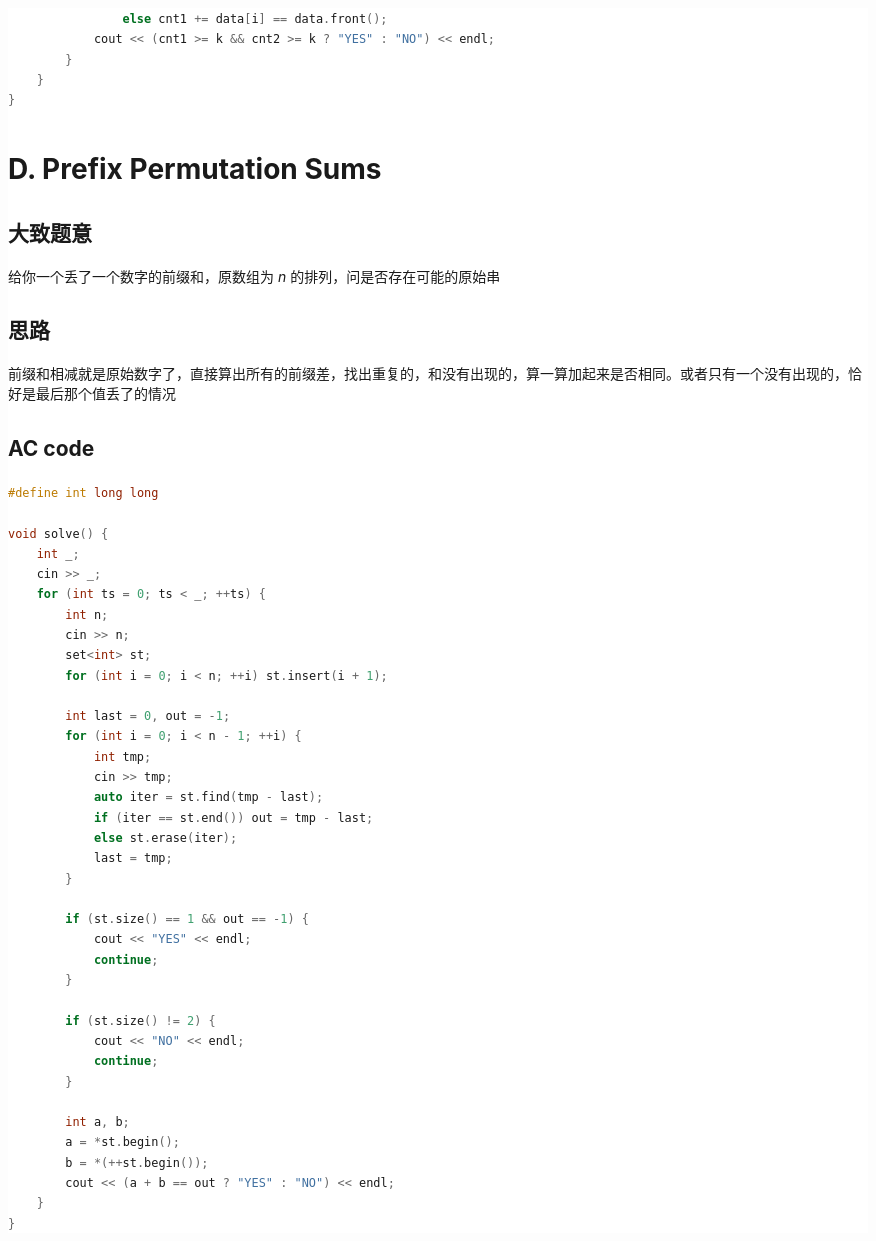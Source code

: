 ```cpp
                else cnt1 += data[i] == data.front();
            cout << (cnt1 >= k && cnt2 >= k ? "YES" : "NO") << endl;
        }
    }
}
```

# D. Prefix Permutation Sums

## 大致题意

给你一个丢了一个数字的前缀和，原数组为 $n$ 的排列，问是否存在可能的原始串

## 思路

前缀和相减就是原始数字了，直接算出所有的前缀差，找出重复的，和没有出现的，算一算加起来是否相同。或者只有一个没有出现的，恰好是最后那个值丢了的情况

## AC code

```cpp
#define int long long
 
void solve() {
    int _;
    cin >> _;
    for (int ts = 0; ts < _; ++ts) {
        int n;
        cin >> n;
        set<int> st;
        for (int i = 0; i < n; ++i) st.insert(i + 1);
 
        int last = 0, out = -1;
        for (int i = 0; i < n - 1; ++i) {
            int tmp;
            cin >> tmp;
            auto iter = st.find(tmp - last);
            if (iter == st.end()) out = tmp - last;
            else st.erase(iter);
            last = tmp;
        }
 
        if (st.size() == 1 && out == -1) {
            cout << "YES" << endl;
            continue;
        }
 
        if (st.size() != 2) {
            cout << "NO" << endl;
            continue;
        }
 
        int a, b;
        a = *st.begin();
        b = *(++st.begin());
        cout << (a + b == out ? "YES" : "NO") << endl;
    }
}
```
